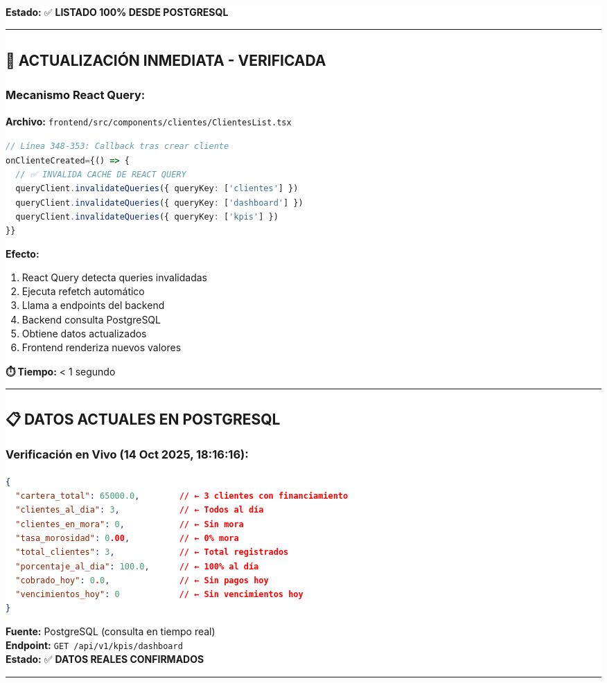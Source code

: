 **Estado:** ✅ **LISTADO 100% DESDE POSTGRESQL**

---

## **🔄 ACTUALIZACIÓN INMEDIATA - VERIFICADA**

### **Mecanismo React Query:**

**Archivo:** `frontend/src/components/clientes/ClientesList.tsx`

```typescript
// Línea 348-353: Callback tras crear cliente
onClienteCreated={() => {
  // ✅ INVALIDA CACHE DE REACT QUERY
  queryClient.invalidateQueries({ queryKey: ['clientes'] })
  queryClient.invalidateQueries({ queryKey: ['dashboard'] })
  queryClient.invalidateQueries({ queryKey: ['kpis'] })
}}
```

**Efecto:**
1. React Query detecta queries invalidadas
2. Ejecuta refetch automático
3. Llama a endpoints del backend
4. Backend consulta PostgreSQL
5. Obtiene datos actualizados
6. Frontend renderiza nuevos valores

**⏱️ Tiempo:** < 1 segundo

---

## **📋 DATOS ACTUALES EN POSTGRESQL**

### **Verificación en Vivo (14 Oct 2025, 18:16:16):**

```json
{
  "cartera_total": 65000.0,        // ← 3 clientes con financiamiento
  "clientes_al_dia": 3,            // ← Todos al día
  "clientes_en_mora": 0,           // ← Sin mora
  "tasa_morosidad": 0.00,          // ← 0% mora
  "total_clientes": 3,             // ← Total registrados
  "porcentaje_al_dia": 100.0,      // ← 100% al día
  "cobrado_hoy": 0.0,              // ← Sin pagos hoy
  "vencimientos_hoy": 0            // ← Sin vencimientos hoy
}
```

**Fuente:** PostgreSQL (consulta en tiempo real)  
**Endpoint:** `GET /api/v1/kpis/dashboard`  
**Estado:** ✅ **DATOS REALES CONFIRMADOS**

---
